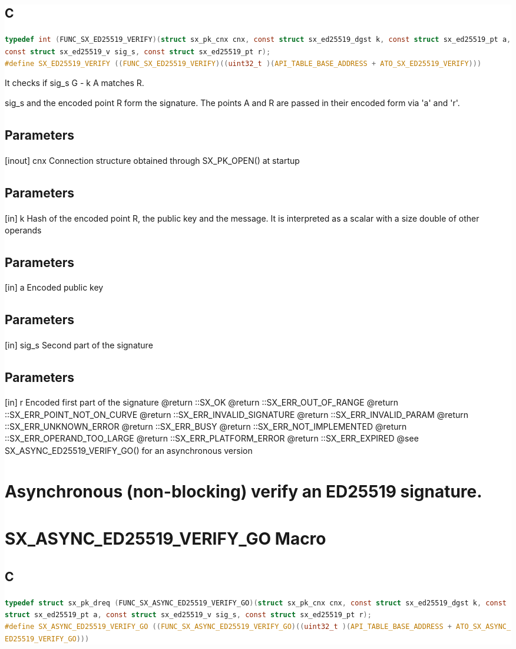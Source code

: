 ## C

```c
typedef int (FUNC_SX_ED25519_VERIFY)(struct sx_pk_cnx cnx, const struct sx_ed25519_dgst k, const struct sx_ed25519_pt a, const struct sx_ed25519_v sig_s, const struct sx_ed25519_pt r);
#define SX_ED25519_VERIFY ((FUNC_SX_ED25519_VERIFY)((uint32_t )(API_TABLE_BASE_ADDRESS + ATO_SX_ED25519_VERIFY)))

```

 It checks if sig_s G - k A matches R.

 sig_s and the encoded point R form the signature. The points A and R are
 passed in their encoded form via 'a' and 'r'.

## Parameters

 [inout] cnx Connection structure obtained through SX_PK_OPEN() at startup 

## Parameters

 [in] k Hash of the encoded point R, the public key and the message.  It is interpreted as a scalar with a size double of other operands 

## Parameters

 [in] a Encoded public key 

## Parameters

 [in] sig_s Second part of the signature 

## Parameters

 [in] r Encoded first part of the signature   @return ::SX_OK  @return ::SX_ERR_OUT_OF_RANGE  @return ::SX_ERR_POINT_NOT_ON_CURVE  @return ::SX_ERR_INVALID_SIGNATURE  @return ::SX_ERR_INVALID_PARAM  @return ::SX_ERR_UNKNOWN_ERROR  @return ::SX_ERR_BUSY  @return ::SX_ERR_NOT_IMPLEMENTED  @return ::SX_ERR_OPERAND_TOO_LARGE  @return ::SX_ERR_PLATFORM_ERROR  @return ::SX_ERR_EXPIRED   @see SX_ASYNC_ED25519_VERIFY_GO()  for an asynchronous version 


# Asynchronous (non-blocking) verify an ED25519 signature.


# SX_ASYNC_ED25519_VERIFY_GO Macro

## C

```c
typedef struct sx_pk_dreq (FUNC_SX_ASYNC_ED25519_VERIFY_GO)(struct sx_pk_cnx cnx, const struct sx_ed25519_dgst k, const struct sx_ed25519_pt a, const struct sx_ed25519_v sig_s, const struct sx_ed25519_pt r);
#define SX_ASYNC_ED25519_VERIFY_GO ((FUNC_SX_ASYNC_ED25519_VERIFY_GO)((uint32_t )(API_TABLE_BASE_ADDRESS + ATO_SX_ASYNC_ED25519_VERIFY_GO)))

```
